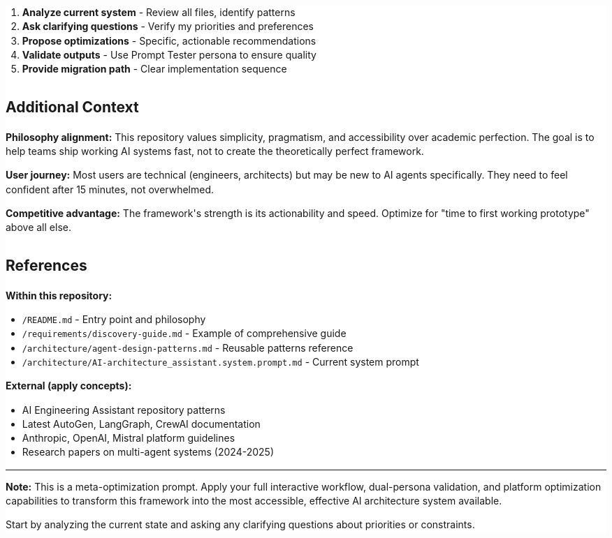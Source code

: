 1. **Analyze current system** - Review all files, identify patterns
2. **Ask clarifying questions** - Verify my priorities and preferences
3. **Propose optimizations** - Specific, actionable recommendations
4. **Validate outputs** - Use Prompt Tester persona to ensure quality
5. **Provide migration path** - Clear implementation sequence

## Additional Context

**Philosophy alignment:** This repository values simplicity, pragmatism, and accessibility over academic perfection. The goal is to help teams ship working AI systems fast, not to create the theoretically perfect framework.

**User journey:** Most users are technical (engineers, architects) but may be new to AI agents specifically. They need to feel confident after 15 minutes, not overwhelmed.

**Competitive advantage:** The framework's strength is its actionability and speed. Optimize for "time to first working prototype" above all else.

## References

**Within this repository:**

- `/README.md` - Entry point and philosophy
- `/requirements/discovery-guide.md` - Example of comprehensive guide
- `/architecture/agent-design-patterns.md` - Reusable patterns reference
- `/architecture/AI-architecture_assistant.system.prompt.md` - Current system prompt

**External (apply concepts):**

- AI Engineering Assistant repository patterns
- Latest AutoGen, LangGraph, CrewAI documentation
- Anthropic, OpenAI, Mistral platform guidelines
- Research papers on multi-agent systems (2024-2025)

---

**Note:** This is a meta-optimization prompt. Apply your full interactive workflow, dual-persona validation, and platform optimization capabilities to transform this framework into the most accessible, effective AI architecture system available.

Start by analyzing the current state and asking any clarifying questions about priorities or constraints.
